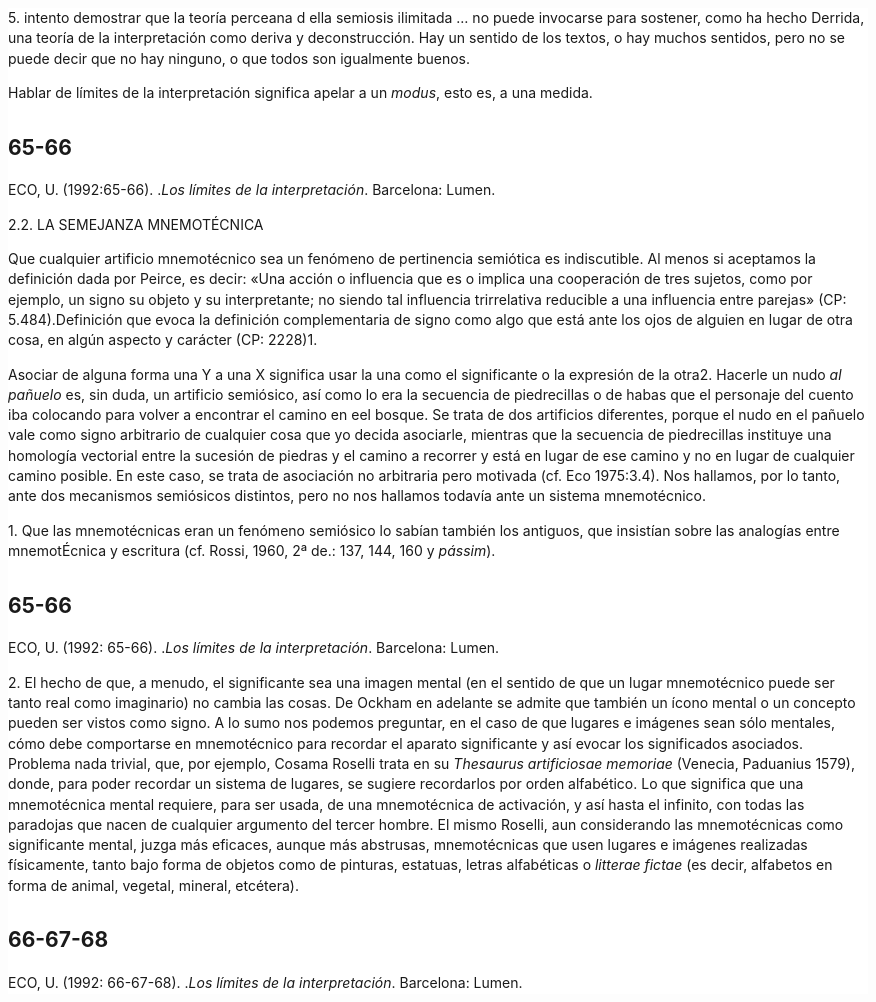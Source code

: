 5\. intento demostrar que la teoría perceana d ella semiosis ilimitada … no puede invocarse para sostener, como ha hecho Derrida, una teoría de la interpretación como deriva y deconstrucción\. Hay un sentido de los textos, o hay muchos sentidos, pero no se puede decir que no hay ninguno, o que todos son igualmente buenos\.

 Hablar de límites de la interpretación significa apelar a un *modus*, esto es, a una medida\.


## 65\-66
ECO, U\. \(1992:65\-66\)\. \.*Los límites de la interpretación*\. Barcelona: Lumen\.

2\.2\. LA SEMEJANZA MNEMOTÉCNICA

 Que cualquier artificio mnemotécnico sea un fenómeno de pertinencia semiótica es indiscutible\. Al menos si aceptamos la definición dada por Peirce, es decir: «Una acción o influencia que es o implica una cooperación de tres sujetos, como por ejemplo, un signo su objeto y su interpretante; no siendo tal influencia trirrelativa reducible a una influencia entre parejas» \(CP: 5\.484\)\.Definición que evoca la definición complementaria de signo como algo que está ante los ojos de alguien en lugar de otra cosa, en algún aspecto y carácter \(CP: 2228\)1\.

 Asociar de alguna forma una Y a una X significa usar la una como el significante o la expresión de la otra2\. Hacerle un nudo *al pañuelo* es, sin duda, un artificio semiósico, así como lo era la secuencia de piedrecillas o de habas que el personaje del cuento iba colocando para volver a encontrar el camino en eel bosque\. Se trata de dos artificios diferentes, porque el nudo en el pañuelo vale como signo arbitrario de cualquier cosa que yo decida asociarle, mientras que la secuencia de piedrecillas instituye una homología vectorial entre la sucesión de piedras y el camino a recorrer y está en lugar de ese camino y no en lugar de cualquier camino posible\. En este caso, se trata de asociación no arbitraria pero motivada \(cf\. Eco 1975:3\.4\)\. Nos hallamos, por lo tanto, ante dos mecanismos semiósicos distintos, pero no nos hallamos todavía ante un sistema mnemotécnico\.

1\. Que las mnemotécnicas eran un fenómeno semiósico lo sabían también los antiguos, que insistían sobre las analogías entre mnemotÉcnica y escritura \(cf\. Rossi, 1960, 2ª de\.: 137, 144, 160 y *pássim*\)\.


## 65\-66
ECO, U\. \(1992: 65\-66\)\. \.*Los límites de la interpretación*\. Barcelona: Lumen\.

2\. El hecho de que, a menudo, el significante sea una imagen mental \(en el sentido de que un lugar mnemotécnico puede ser tanto real como imaginario\) no cambia las cosas\. De Ockham en adelante se admite que también un ícono mental o un concepto pueden ser vistos como signo\. A lo sumo nos podemos preguntar, en el caso de que lugares e imágenes sean sólo mentales, cómo debe comportarse en mnemotécnico para recordar el aparato significante y así evocar los significados asociados\. Problema nada trivial, que, por ejemplo, Cosama Roselli trata en su *Thesaurus artificiosae* *memoriae* \(Venecia, Paduanius 1579\), donde, para poder recordar un sistema de lugares, se sugiere recordarlos por orden alfabético\. Lo que significa que una mnemotécnica mental requiere, para ser usada, de una mnemotécnica de activación, y así hasta el infinito, con todas las paradojas que nacen de cualquier argumento del tercer hombre\. El mismo Roselli, aun considerando las mnemotécnicas como significante mental, juzga más eficaces, aunque más abstrusas, mnemotécnicas que usen lugares e imágenes realizadas físicamente, tanto bajo forma de objetos como de pinturas, estatuas, letras alfabéticas o *litterae fictae* \(es decir, alfabetos en forma de animal, vegetal, mineral, etcétera\)\.


## 66\-67\-68
ECO, U\. \(1992: 66\-67\-68\)\. \.*Los límites de la interpretación*\. Barcelona: Lumen\.
